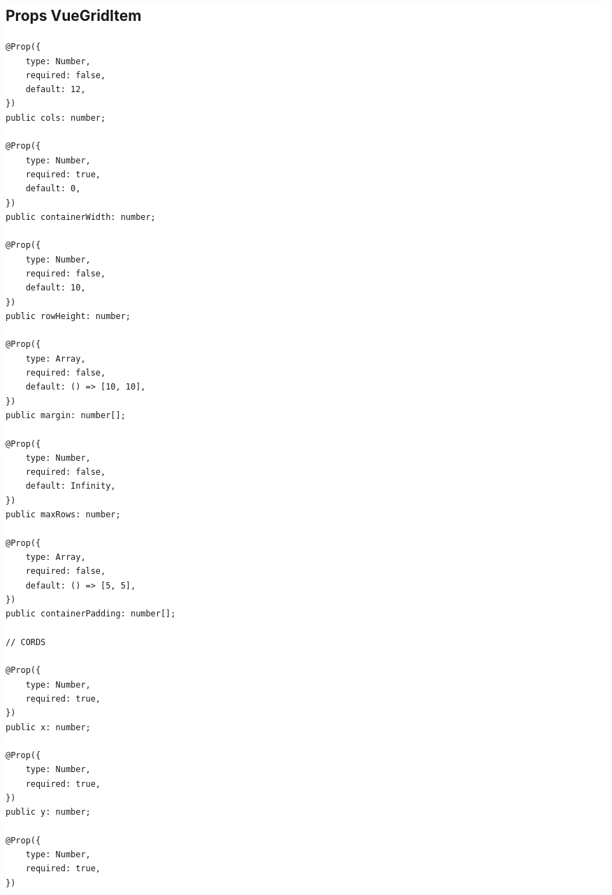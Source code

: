 ## Props VueGridItem

```
@Prop({
    type: Number,
    required: false,
    default: 12,
})
public cols: number;

@Prop({
    type: Number,
    required: true,
    default: 0,
})
public containerWidth: number;

@Prop({
    type: Number,
    required: false,
    default: 10,
})
public rowHeight: number;

@Prop({
    type: Array,
    required: false,
    default: () => [10, 10],
})
public margin: number[];

@Prop({
    type: Number,
    required: false,
    default: Infinity,
})
public maxRows: number;

@Prop({
    type: Array,
    required: false,
    default: () => [5, 5],
})
public containerPadding: number[];

// CORDS

@Prop({
    type: Number,
    required: true,
})
public x: number;

@Prop({
    type: Number,
    required: true,
})
public y: number;

@Prop({
    type: Number,
    required: true,
})
```